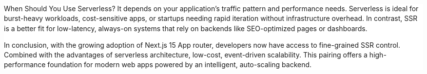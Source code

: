 When Should You Use Serverless?
It depends on your application’s traffic pattern and performance needs. Serverless is ideal for burst-heavy workloads, cost-sensitive apps, or startups needing rapid iteration without infrastructure overhead. In contrast, SSR is a better fit for low-latency, always-on systems that rely on backends like SEO-optimized pages or dashboards.

In conclusion, with the growing adoption of Next.js 15 App router, developers now have access to fine-grained SSR control. Combined with the advantages of serverless architecture, low-cost, event-driven scalability. This pairing offers a high-performance foundation for modern web apps powered by an intelligent, auto-scaling backend.

